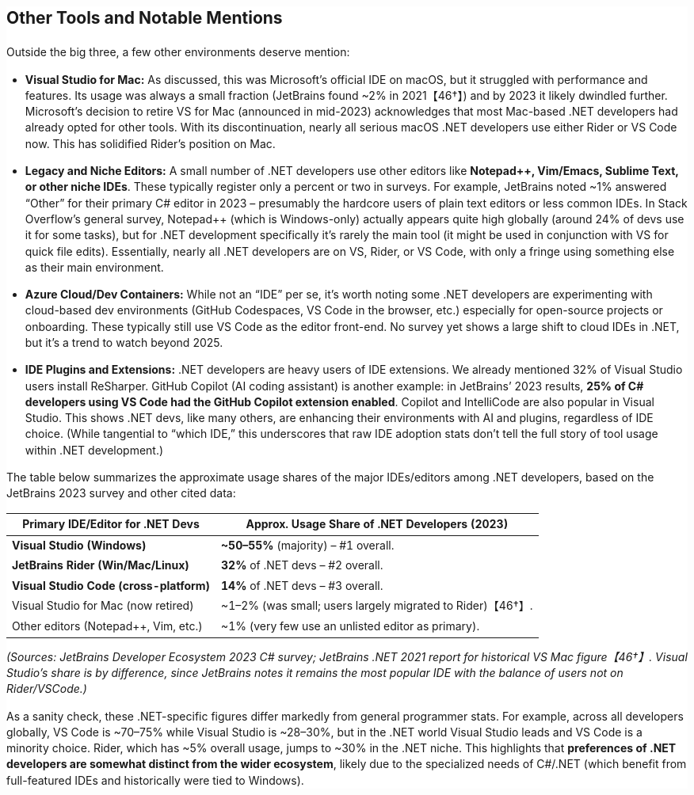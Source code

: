 ## Other Tools and Notable Mentions

Outside the big three, a few other environments deserve mention:

* **Visual Studio for Mac:** As discussed, this was Microsoft’s official IDE on macOS, but it struggled with performance and features. Its usage was always a small fraction (JetBrains found \~2% in 2021【46†】) and by 2023 it likely dwindled further. Microsoft’s decision to retire VS for Mac (announced in mid-2023) acknowledges that most Mac-based .NET developers had already opted for other tools. With its discontinuation, nearly all serious macOS .NET developers use either Rider or VS Code now. This has solidified Rider’s position on Mac.

* **Legacy and Niche Editors:** A small number of .NET developers use other editors like **Notepad++, Vim/Emacs, Sublime Text, or other niche IDEs**. These typically register only a percent or two in surveys. For example, JetBrains noted \~1% answered “Other” for their primary C# editor in 2023 – presumably the hardcore users of plain text editors or less common IDEs. In Stack Overflow’s general survey, Notepad++ (which is Windows-only) actually appears quite high globally (around 24% of devs use it for some tasks), but for .NET development specifically it’s rarely the main tool (it might be used in conjunction with VS for quick file edits). Essentially, nearly all .NET developers are on VS, Rider, or VS Code, with only a fringe using something else as their main environment.

* **Azure Cloud/Dev Containers:** While not an “IDE” per se, it’s worth noting some .NET developers are experimenting with cloud-based dev environments (GitHub Codespaces, VS Code in the browser, etc.) especially for open-source projects or onboarding. These typically still use VS Code as the editor front-end. No survey yet shows a large shift to cloud IDEs in .NET, but it’s a trend to watch beyond 2025.

* **IDE Plugins and Extensions:** .NET developers are heavy users of IDE extensions. We already mentioned 32% of Visual Studio users install ReSharper. GitHub Copilot (AI coding assistant) is another example: in JetBrains’ 2023 results, **25% of C# developers using VS Code had the GitHub Copilot extension enabled**. Copilot and IntelliCode are also popular in Visual Studio. This shows .NET devs, like many others, are enhancing their environments with AI and plugins, regardless of IDE choice. (While tangential to “which IDE,” this underscores that raw IDE adoption stats don’t tell the full story of tool usage within .NET development.)

The table below summarizes the approximate usage shares of the major IDEs/editors among .NET developers, based on the JetBrains 2023 survey and other cited data:

| Primary IDE/Editor for .NET Devs        | Approx. Usage Share of .NET Developers (2023)             |
| --------------------------------------- | --------------------------------------------------------- |
| **Visual Studio (Windows)**             | **\~50–55%** (majority) – #1 overall.                     |
| **JetBrains Rider (Win/Mac/Linux)**     | **32%** of .NET devs – #2 overall.                        |
| **Visual Studio Code (cross-platform)** | **14%** of .NET devs – #3 overall.                        |
| Visual Studio for Mac (now retired)     | \~1–2% (was small; users largely migrated to Rider)【46†】. |
| Other editors (Notepad++, Vim, etc.)    | \~1% (very few use an unlisted editor as primary).        |

*(Sources: JetBrains Developer Ecosystem 2023 C# survey; JetBrains .NET 2021 report for historical VS Mac figure【46†】. Visual Studio’s share is by difference, since JetBrains notes it remains the most popular IDE with the balance of users not on Rider/VSCode.)*

As a sanity check, these .NET-specific figures differ markedly from general programmer stats. For example, across all developers globally, VS Code is \~70–75% while Visual Studio is \~28–30%, but in the .NET world Visual Studio leads and VS Code is a minority choice. Rider, which has \~5% overall usage, jumps to \~30% in the .NET niche. This highlights that **preferences of .NET developers are somewhat distinct from the wider ecosystem**, likely due to the specialized needs of C#/.NET (which benefit from full-featured IDEs and historically were tied to Windows).
